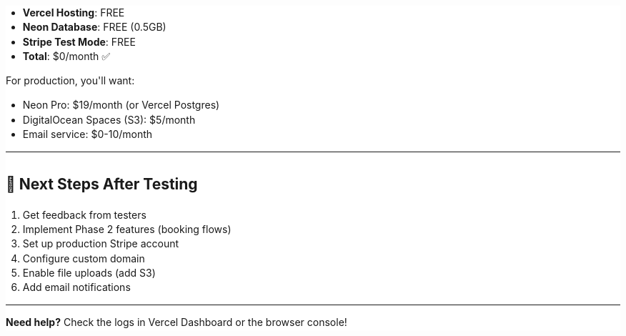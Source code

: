 - **Vercel Hosting**: FREE
- **Neon Database**: FREE (0.5GB)
- **Stripe Test Mode**: FREE
- **Total**: $0/month ✅

For production, you'll want:
- Neon Pro: $19/month (or Vercel Postgres)
- DigitalOcean Spaces (S3): $5/month
- Email service: $0-10/month

---

## 🎯 Next Steps After Testing

1. Get feedback from testers
2. Implement Phase 2 features (booking flows)
3. Set up production Stripe account
4. Configure custom domain
5. Enable file uploads (add S3)
6. Add email notifications

---

**Need help?** Check the logs in Vercel Dashboard or the browser console!
